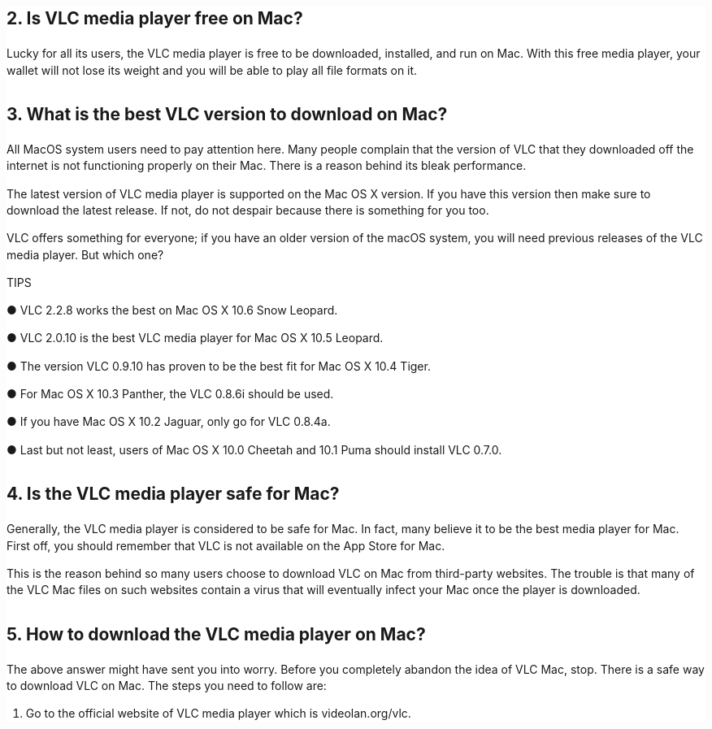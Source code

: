 
## 2. Is VLC media player free on Mac?

Lucky for all its users, the VLC media player is free to be downloaded, installed, and run on Mac. With this free media player, your wallet will not lose its weight and you will be able to play all file formats on it.

## 3. What is the best VLC version to download on Mac?

All MacOS system users need to pay attention here. Many people complain that the version of VLC that they downloaded off the internet is not functioning properly on their Mac. There is a reason behind its bleak performance.

The latest version of VLC media player is supported on the Mac OS X version. If you have this version then make sure to download the latest release. If not, do not despair because there is something for you too.

VLC offers something for everyone; if you have an older version of the macOS system, you will need previous releases of the VLC media player. But which one?

TIPS

● VLC 2.2.8 works the best on Mac OS X 10.6 Snow Leopard.

● VLC 2.0.10 is the best VLC media player for Mac OS X 10.5 Leopard.

● The version VLC 0.9.10 has proven to be the best fit for Mac OS X 10.4 Tiger.

● For Mac OS X 10.3 Panther, the VLC 0.8.6i should be used.

● If you have Mac OS X 10.2 Jaguar, only go for VLC 0.8.4a.

● Last but not least, users of Mac OS X 10.0 Cheetah and 10.1 Puma should install VLC 0.7.0.

## 4. Is the VLC media player safe for Mac?

Generally, the VLC media player is considered to be safe for Mac. In fact, many believe it to be the best media player for Mac. First off, you should remember that VLC is not available on the App Store for Mac.

This is the reason behind so many users choose to download VLC on Mac from third-party websites. The trouble is that many of the VLC Mac files on such websites contain a virus that will eventually infect your Mac once the player is downloaded.


<iframe width="560" height="315" src="https://www.youtube.com/embed/aoMiYpYiFZs?si=qvYvGytDD17fvSXO" title="YouTube video player" frameborder="0" allow="accelerometer; autoplay; clipboard-write; encrypted-media; gyroscope; picture-in-picture; web-share" referrerpolicy="strict-origin-when-cross-origin" allowfullscreen></iframe>


## 5. How to download the VLC media player on Mac?

The above answer might have sent you into worry. Before you completely abandon the idea of VLC Mac, stop. There is a safe way to download VLC on Mac. The steps you need to follow are:

1. Go to the official website of VLC media player which is videolan.org/vlc.
